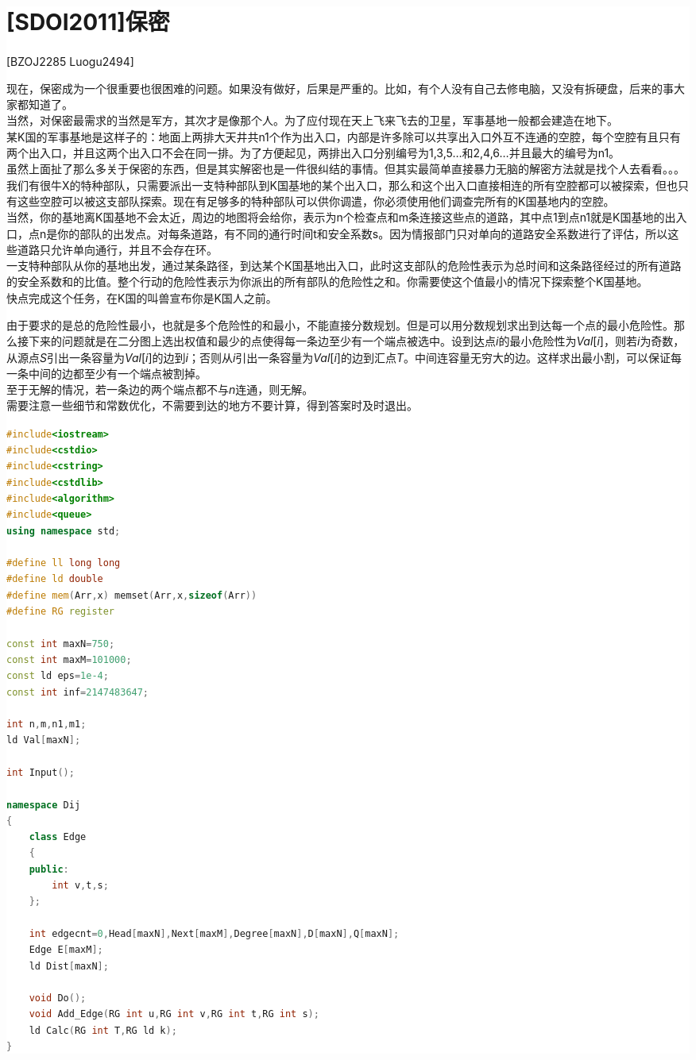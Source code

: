 # [SDOI2011]保密
[BZOJ2285 Luogu2494]

现在，保密成为一个很重要也很困难的问题。如果没有做好，后果是严重的。比如，有个人没有自己去修电脑，又没有拆硬盘，后来的事大家都知道了。  
当然，对保密最需求的当然是军方，其次才是像那个人。为了应付现在天上飞来飞去的卫星，军事基地一般都会建造在地下。  
某K国的军事基地是这样子的：地面上两排大天井共n1个作为出入口，内部是许多除可以共享出入口外互不连通的空腔，每个空腔有且只有两个出入口，并且这两个出入口不会在同一排。为了方便起见，两排出入口分别编号为1,3,5…和2,4,6…并且最大的编号为n1。  
虽然上面扯了那么多关于保密的东西，但是其实解密也是一件很纠结的事情。但其实最简单直接暴力无脑的解密方法就是找个人去看看。。。  
我们有很牛X的特种部队，只需要派出一支特种部队到K国基地的某个出入口，那么和这个出入口直接相连的所有空腔都可以被探索，但也只有这些空腔可以被这支部队探索。现在有足够多的特种部队可以供你调遣，你必须使用他们调查完所有的K国基地内的空腔。  
当然，你的基地离K国基地不会太近，周边的地图将会给你，表示为n个检查点和m条连接这些点的道路，其中点1到点n1就是K国基地的出入口，点n是你的部队的出发点。对每条道路，有不同的通行时间t和安全系数s。因为情报部门只对单向的道路安全系数进行了评估，所以这些道路只允许单向通行，并且不会存在环。  
一支特种部队从你的基地出发，通过某条路径，到达某个K国基地出入口，此时这支部队的危险性表示为总时间和这条路径经过的所有道路的安全系数和的比值。整个行动的危险性表示为你派出的所有部队的危险性之和。你需要使这个值最小的情况下探索整个K国基地。  
快点完成这个任务，在K国的叫兽宣布你是K国人之前。

由于要求的是总的危险性最小，也就是多个危险性的和最小，不能直接分数规划。但是可以用分数规划求出到达每一个点的最小危险性。那么接下来的问题就是在二分图上选出权值和最少的点使得每一条边至少有一个端点被选中。设到达点$i$的最小危险性为$Val[i]$，则若$i$为奇数，从源点$S$引出一条容量为$Val[i]$的边到$i$；否则从$i$引出一条容量为$Val[i]$的边到汇点$T$。中间连容量无穷大的边。这样求出最小割，可以保证每一条中间的边都至少有一个端点被割掉。  
至于无解的情况，若一条边的两个端点都不与$n$连通，则无解。  
需要注意一些细节和常数优化，不需要到达的地方不要计算，得到答案时及时退出。

```cpp
#include<iostream>
#include<cstdio>
#include<cstring>
#include<cstdlib>
#include<algorithm>
#include<queue>
using namespace std;

#define ll long long
#define ld double
#define mem(Arr,x) memset(Arr,x,sizeof(Arr))
#define RG register

const int maxN=750;
const int maxM=101000;
const ld eps=1e-4;
const int inf=2147483647;

int n,m,n1,m1;
ld Val[maxN];

int Input();

namespace Dij
{
    class Edge
    {
    public:
        int v,t,s;
    };
    
    int edgecnt=0,Head[maxN],Next[maxM],Degree[maxN],D[maxN],Q[maxN];
    Edge E[maxM];
    ld Dist[maxN];
    
    void Do();
    void Add_Edge(RG int u,RG int v,RG int t,RG int s);
    ld Calc(RG int T,RG ld k);
}

```
